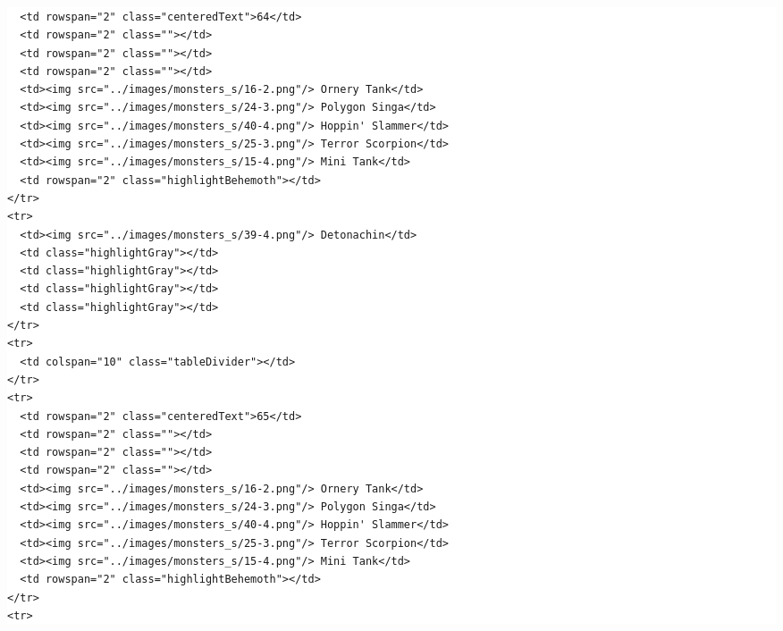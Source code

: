       <td rowspan="2" class="centeredText">64</td>
      <td rowspan="2" class=""></td>
      <td rowspan="2" class=""></td>
      <td rowspan="2" class=""></td>
      <td><img src="../images/monsters_s/16-2.png"/> Ornery Tank</td>
      <td><img src="../images/monsters_s/24-3.png"/> Polygon Singa</td>
      <td><img src="../images/monsters_s/40-4.png"/> Hoppin' Slammer</td>
      <td><img src="../images/monsters_s/25-3.png"/> Terror Scorpion</td>
      <td><img src="../images/monsters_s/15-4.png"/> Mini Tank</td>
      <td rowspan="2" class="highlightBehemoth"></td>
    </tr>
    <tr>
      <td><img src="../images/monsters_s/39-4.png"/> Detonachin</td>
      <td class="highlightGray"></td>
      <td class="highlightGray"></td>
      <td class="highlightGray"></td>
      <td class="highlightGray"></td>
    </tr>
    <tr>
      <td colspan="10" class="tableDivider"></td>
    </tr>
    <tr>
      <td rowspan="2" class="centeredText">65</td>
      <td rowspan="2" class=""></td>
      <td rowspan="2" class=""></td>
      <td rowspan="2" class=""></td>
      <td><img src="../images/monsters_s/16-2.png"/> Ornery Tank</td>
      <td><img src="../images/monsters_s/24-3.png"/> Polygon Singa</td>
      <td><img src="../images/monsters_s/40-4.png"/> Hoppin' Slammer</td>
      <td><img src="../images/monsters_s/25-3.png"/> Terror Scorpion</td>
      <td><img src="../images/monsters_s/15-4.png"/> Mini Tank</td>
      <td rowspan="2" class="highlightBehemoth"></td>
    </tr>
    <tr>